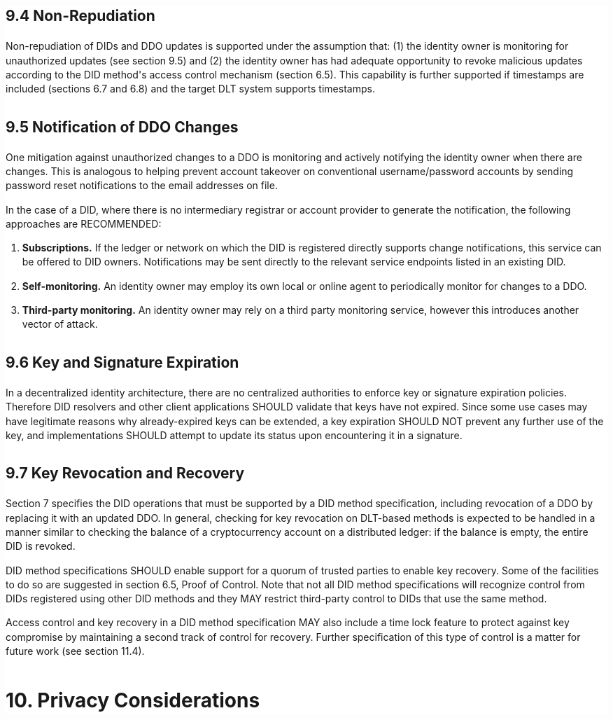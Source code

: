 ## 9.4 Non-Repudiation

Non-repudiation of DIDs and DDO updates is supported under the assumption that: (1) the  identity owner is monitoring for unauthorized updates (see section 9.5) and (2) the identity owner has had adequate opportunity to revoke malicious updates according to the DID method's access control mechanism (section 6.5). This capability is further supported if timestamps are included (sections 6.7 and 6.8) and the target DLT system supports timestamps.  

## 9.5 Notification of DDO Changes

One mitigation against unauthorized changes to a DDO is monitoring and actively notifying the identity owner when there are changes. This is analogous to helping prevent account takeover on conventional username/password accounts by sending password reset notifications to the email addresses on file.

In the case of a DID, where there is no intermediary registrar or account provider to generate the notification, the following approaches are RECOMMENDED:

1. **Subscriptions.** If the ledger or network on which the DID is registered directly supports change notifications, this service can be offered to DID owners. Notifications may be sent directly to the relevant service endpoints listed in an existing DID.

2. **Self-monitoring.** An identity owner may employ its own local or online agent to periodically monitor for changes to a DDO.

3. **Third-party monitoring.** An identity owner may rely on a third party monitoring service, however this introduces another vector of attack.

## 9.6 Key and Signature Expiration

In a decentralized identity architecture, there are no centralized authorities to enforce key or signature expiration policies. Therefore DID resolvers and other client applications SHOULD validate that keys have not expired. Since some use cases may have legitimate reasons why already-expired keys can be extended, a key expiration SHOULD NOT prevent any further use of the key, and implementations SHOULD attempt to update its status upon encountering it in a signature. 

## 9.7 Key Revocation and Recovery

Section 7 specifies the DID operations that must be supported by a DID method specification, including revocation of a DDO by replacing it with an updated DDO. In general, checking for key revocation on DLT-based methods is expected to be handled in a manner similar to checking the balance of a cryptocurrency account on a distributed ledger: if the balance is empty, the entire DID is revoked.

DID method specifications SHOULD enable support for a quorum of trusted parties to enable key recovery. Some of the facilities to do so are suggested in section 6.5, Proof of Control. Note that not all DID method specifications will recognize control from DIDs registered using other DID methods and they MAY restrict third-party control to DIDs that use the same method.

Access control and key recovery in a DID method specification MAY also include a time lock feature to protect against key compromise by maintaining a second track of control for recovery.  Further specification of this type of control is a matter for future work (see section 11.4).

# 10. Privacy Considerations
